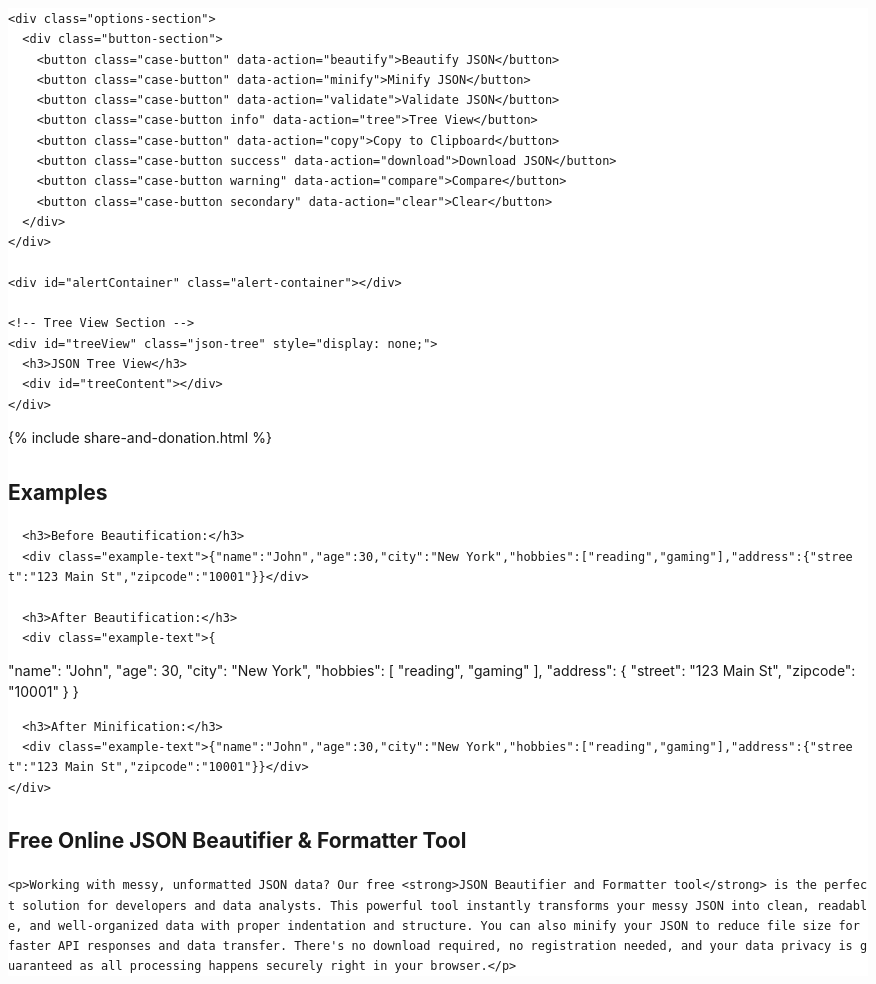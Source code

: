     <div class="options-section">
      <div class="button-section">
        <button class="case-button" data-action="beautify">Beautify JSON</button>
        <button class="case-button" data-action="minify">Minify JSON</button>
        <button class="case-button" data-action="validate">Validate JSON</button>
        <button class="case-button info" data-action="tree">Tree View</button>
        <button class="case-button" data-action="copy">Copy to Clipboard</button>
        <button class="case-button success" data-action="download">Download JSON</button>
        <button class="case-button warning" data-action="compare">Compare</button>
        <button class="case-button secondary" data-action="clear">Clear</button>
      </div>
    </div>

    <div id="alertContainer" class="alert-container"></div>

    <!-- Tree View Section -->
    <div id="treeView" class="json-tree" style="display: none;">
      <h3>JSON Tree View</h3>
      <div id="treeContent"></div>
    </div>
     
{% include share-and-donation.html %}

 <div class="examples">
      <h2>Examples</h2>

      <h3>Before Beautification:</h3>
      <div class="example-text">{"name":"John","age":30,"city":"New York","hobbies":["reading","gaming"],"address":{"street":"123 Main St","zipcode":"10001"}}</div>

      <h3>After Beautification:</h3>
      <div class="example-text">{
  "name": "John",
  "age": 30,
  "city": "New York",
  "hobbies": [
    "reading",
    "gaming"
  ],
  "address": {
    "street": "123 Main St",
    "zipcode": "10001"
  }
}</div>

      <h3>After Minification:</h3>
      <div class="example-text">{"name":"John","age":30,"city":"New York","hobbies":["reading","gaming"],"address":{"street":"123 Main St","zipcode":"10001"}}</div>
    </div>
  </div>

  
  <div class="content-placeholder">
    <h2>Free Online JSON Beautifier & Formatter Tool</h2>

    <p>Working with messy, unformatted JSON data? Our free <strong>JSON Beautifier and Formatter tool</strong> is the perfect solution for developers and data analysts. This powerful tool instantly transforms your messy JSON into clean, readable, and well-organized data with proper indentation and structure. You can also minify your JSON to reduce file size for faster API responses and data transfer. There's no download required, no registration needed, and your data privacy is guaranteed as all processing happens securely right in your browser.</p>
